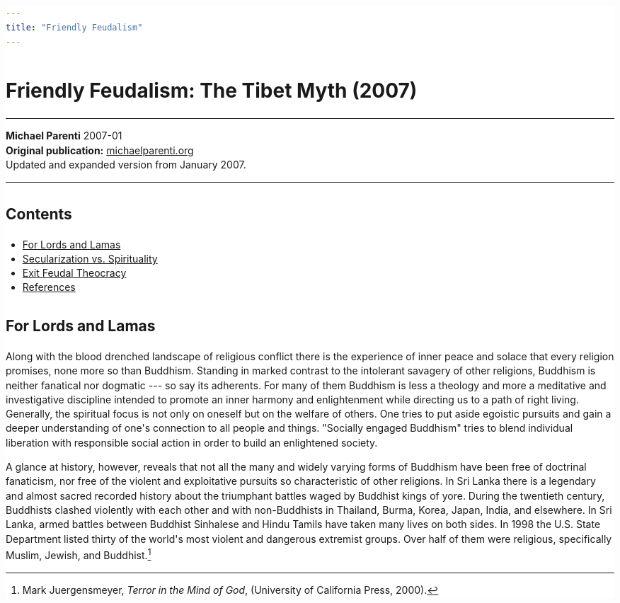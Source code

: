 ```yaml
---
title: "Friendly Feudalism"
---
```


# Friendly Feudalism: The Tibet Myth (2007)

---

**Michael Parenti** 2007-01  
**Original publication:**
[michaelparenti.org](http://www.michaelparenti.org/Tibet.html)  
Updated and expanded version from January 2007.

---

## Contents

- [For Lords and Lamas](#for-lords-and-lamas)
- [Secularization vs. Spirituality](##secularization-vs-spirituality)
- [Exit Feudal Theocracy](#exit-feudal-theocracy)
- [References](#references)

## For Lords and Lamas

Along with the blood drenched landscape of religious conflict there is
the experience of inner peace and solace that every religion promises,
none more so than Buddhism. Standing in marked contrast to the
intolerant savagery of other religions, Buddhism is neither fanatical
nor dogmatic --- so say its adherents. For many of them Buddhism is less
a theology and more a meditative and investigative discipline intended
to promote an inner harmony and enlightenment while directing us to a
path of right living. Generally, the spiritual focus is not only on
oneself but on the welfare of others. One tries to put aside egoistic
pursuits and gain a deeper understanding of one's connection to all
people and things. "Socially engaged Buddhism" tries to blend individual
liberation with responsible social action in order to build an
enlightened society.

A glance at history, however, reveals that not all the many and widely
varying forms of Buddhism have been free of doctrinal fanaticism, nor
free of the violent and exploitative pursuits so characteristic of other
religions. In Sri Lanka there is a legendary and almost sacred recorded
history about the triumphant battles waged by Buddhist kings of yore.
During the twentieth century, Buddhists clashed violently with each
other and with non-Buddhists in Thailand, Burma, Korea, Japan, India,
and elsewhere. In Sri Lanka, armed battles between Buddhist Sinhalese
and Hindu Tamils have taken many lives on both sides. In 1998 the U.S.
State Department listed thirty of the world's most violent and dangerous
extremist groups. Over half of them were religious, specifically Muslim,
Jewish, and Buddhist.[^1]  


[^1]: Mark Juergensmeyer, *Terror in the Mind of God*, (University of California Press, 2000).
[^2]: Kyong-Hwa Seok, "Korean Monk Gangs Battle for Temple Turf," *San Francisco Examiner*, 3 December 1998.
[^3]: *Los Angeles Times*, February 25, 2006.
[^4]: Lopez, p. 205.
[^5]: Curren, p. 41.
[^6]: Gelders, p. 119, 123; Goldstein 1995, pp. 6-16.
[^7]: Stephen Bachelor, "Letting Daylight into Magic: The Life and Times of Dorje Shugden," *Tricycle: The Buddhist Review*, 7, Spring 1998. Bachelor discusses the sectarian fanaticism and doctrinal clashes that ill fit the Western portrait of Buddhism as a non-dogmatic and tolerant tradition.
[^8]: Tenzin Paljor Dhoring, *A True History of the Dhoring Gazhi Family*, cited in Curren, p. 8.
[^9]: See Gary Wilson's report in *Worker's World*, 6 February 1997.
[^10]: Melvyn C. Goldstein, William Siebenschuh, and Tashì-Tsering, *The Struggle for Modern Tibet: The Autobiography of Tashì-Tsering* (Armonk, N.Y.: M.E. Sharpe, 1997).
[^11]: Kenneth Conboy and James Morrison, *The CIA's Secret War in Tibet* (Lawrence, Kansas: University of Kansas Press, 2002)
[^12]: William Leary, "Secret Mission to Tibet," *Air & Space*, December 1997/January 1998.
[^13]: Loren Coleman, *Tom Slick and the Search for the Yeti* (London: Faber and Faber, 1989).
[^14]: Hugh Deane, "The Cold War in Tibet," *CovertAction Quarterly* (Winter 1987).
[^15]: George Ginsburg and Michael Mathos *Communist China and Tibet* (1964), quoted in Deane. Deane notes that author Bina Roy reached a similar conclusion.
[^16]: *London Times*, 4 July 1966.
[^17]: Tendzin Choegyal, "The Truth about Tibet," *Imprimis* (publication of Hillsdale College, Michigan), April 1999.
[^18]: Elaine Kurtenbach, *Associated Press* report, 12 February 1998.
[^19]: *San Francisco Chronicle*, 9 January 2007.
[^20]: Report by the International Committee of Lawyers for Tibet, *A Generation in Peril* (Berkeley Calif.: 2001)
[^21]: Jim Mann, "CIA Gave Aid to Tibetan Exiles in '60s, Files Show," *Los Angeles Times*, 15 September 1998; and New York Times, 1 October, 1998.
[^22]: Heather Cottin, "George Soros, Imperial Wizard," *CovertAction Quarterly* no. 74 (Fall 2002).
[^23]: The Dalai Lama in Marianne Dresser (ed.), *Beyond Dogma: Dialogues and Discourses* (Berkeley, Calif.: North Atlantic Books, 1996).
[^24]: These comments are from a book of the Dalai Lama's writings quoted in Nikolai Thyssen, "Oceaner af onkel Tom," *Dagbladet Information*, 29 December 2003, (translated from Danish for me by Julius Wilm). [\[web\]](https://www.information.dk/Indgang/VisArkiv.dna?pArtNo=20031229154141.txt)
[^25]: "A Global Call for Human Rights in the Workplace," *New York Times*, 6 December 2005.
[^26]: *San Francisco Chronicle*, 14 January 2007.
[^27]: *San Francisco Chronicle*, 5 November 2005.
[^28]: *Times of India*, 13 October 2000.
[^29]: Samantha Conti's report, Reuters, 17 June 1994.
[^30]: Amitabh Pal, "The Dalai Lama Interview," Progressive, January 2006.
[^31]: Michael Parenti, *The Culture Struggle* (Seven Stories, 2006).
[^32]: John Pomfret, "Tibet Caught in China's Web," *Washington Post*, 23 July 1999.
[^33]: Curren, passim. For books that are favorable toward the Karmapa appointed by the Dalai Lama's faction, see Terhune; Naher; Brown.
[^34]: Erik D. Curren, "Not So Easy to Say Who is Karmapa," correspondence, 22 August 2005. [\[web\]](https://www.buddhistchannel.tv/index.php?id=22.1577,0,0,1,0.)
[^35]: Kim Lewis, correspondence to me, 14 July 2004.
[^36]: Kim Lewis, correspondence to me, 15 July 2004.
[^37]: Ma Jian, *Stick Out Your Tongue* (Farrar, Straus & Giroux, 2006).
[^38]: PBS documentary, *China from the Inside*, January 2007. [\[web\]](https://www.pbs.org/kqed/chinainside/)
[^39]: "China: Global Warming to Cause Food Shortages," *People's Weekly World*, 13 January 2007.